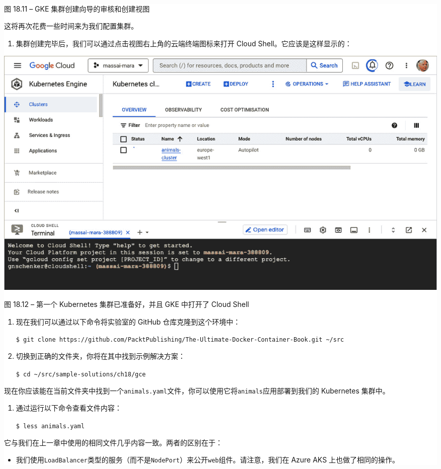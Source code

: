 图 18.11 – GKE 集群创建向导的审核和创建视图

这将再次花费一些时间来为我们配置集群。

1.  集群创建完毕后，我们可以通过点击视图右上角的云端终端图标来打开 Cloud Shell。它应该是这样显示的：

![图 18.12 – 第一个 Kubernetes 集群已准备好，并且 GKE 中打开了 Cloud Shell](img/Figure_18.12_B19199.jpg)

图 18.12 – 第一个 Kubernetes 集群已准备好，并且 GKE 中打开了 Cloud Shell

1.  现在我们可以通过以下命令将实验室的 GitHub 仓库克隆到这个环境中：

    ```
    $ git clone https://github.com/PacktPublishing/The-Ultimate-Docker-Container-Book.git ~/src
    ```

1.  切换到正确的文件夹，你将在其中找到示例解决方案：

    ```
    $ cd ~/src/sample-solutions/ch18/gce
    ```

现在你应该能在当前文件夹中找到一个`animals.yaml`文件，你可以使用它将`animals`应用部署到我们的 Kubernetes 集群中。

1.  通过运行以下命令查看文件内容：

    ```
    $ less animals.yaml
    ```

它与我们在上一章中使用的相同文件几乎内容一致。两者的区别在于：

+   我们使用`LoadBalancer`类型的服务（而不是`NodePort`）来公开`web`组件。请注意，我们在 Azure AKS 上也做了相同的操作。
